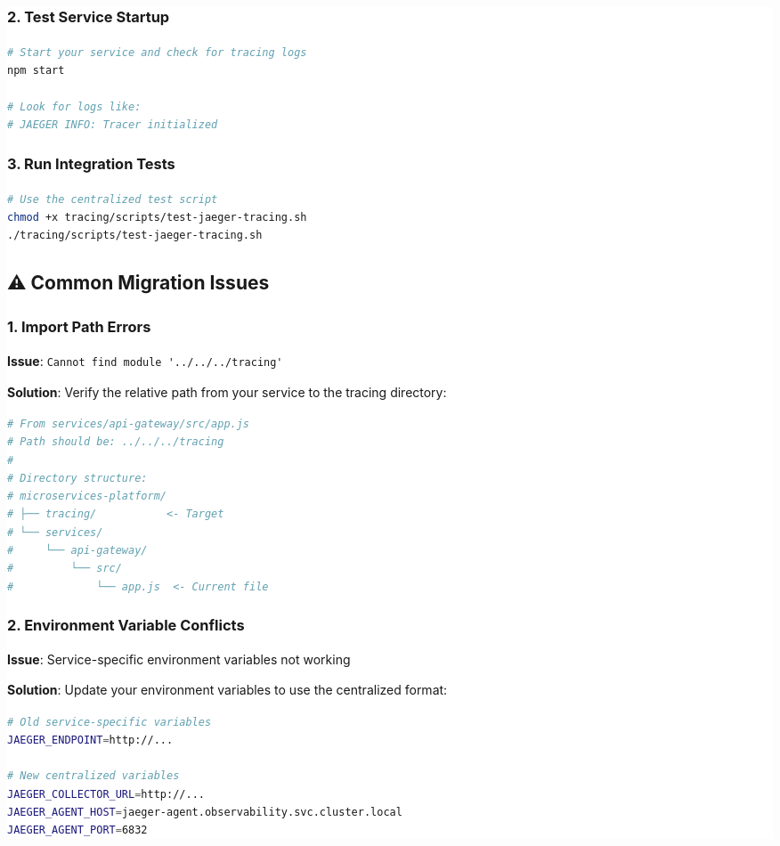 ### 2. **Test Service Startup**

```bash
# Start your service and check for tracing logs
npm start

# Look for logs like:
# JAEGER INFO: Tracer initialized
```

### 3. **Run Integration Tests**

```bash
# Use the centralized test script
chmod +x tracing/scripts/test-jaeger-tracing.sh
./tracing/scripts/test-jaeger-tracing.sh
```

## ⚠️ Common Migration Issues

### 1. **Import Path Errors**

**Issue**: `Cannot find module '../../../tracing'`

**Solution**: Verify the relative path from your service to the tracing directory:

```bash
# From services/api-gateway/src/app.js
# Path should be: ../../../tracing
#
# Directory structure:
# microservices-platform/
# ├── tracing/           <- Target
# └── services/
#     └── api-gateway/
#         └── src/
#             └── app.js  <- Current file
```

### 2. **Environment Variable Conflicts**

**Issue**: Service-specific environment variables not working

**Solution**: Update your environment variables to use the centralized format:

```bash
# Old service-specific variables
JAEGER_ENDPOINT=http://...

# New centralized variables
JAEGER_COLLECTOR_URL=http://...
JAEGER_AGENT_HOST=jaeger-agent.observability.svc.cluster.local
JAEGER_AGENT_PORT=6832
```
